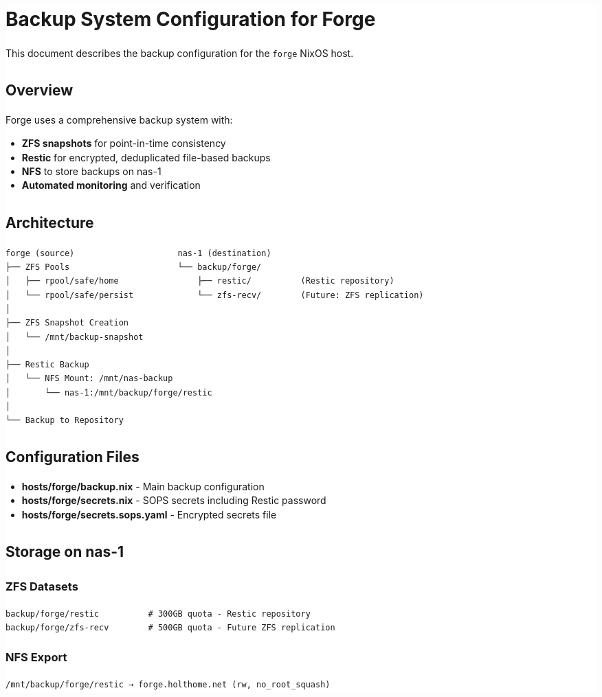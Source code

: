 # Backup System Configuration for Forge

This document describes the backup configuration for the `forge` NixOS host.

## Overview

Forge uses a comprehensive backup system with:

- **ZFS snapshots** for point-in-time consistency
- **Restic** for encrypted, deduplicated file-based backups
- **NFS** to store backups on nas-1
- **Automated monitoring** and verification

## Architecture

```text
forge (source)                     nas-1 (destination)
├── ZFS Pools                      └── backup/forge/
│   ├── rpool/safe/home                ├── restic/          (Restic repository)
│   └── rpool/safe/persist             └── zfs-recv/        (Future: ZFS replication)
│
├── ZFS Snapshot Creation
│   └── /mnt/backup-snapshot
│
├── Restic Backup
│   └── NFS Mount: /mnt/nas-backup
│       └── nas-1:/mnt/backup/forge/restic
│
└── Backup to Repository
```

## Configuration Files

- **hosts/forge/backup.nix** - Main backup configuration
- **hosts/forge/secrets.nix** - SOPS secrets including Restic password
- **hosts/forge/secrets.sops.yaml** - Encrypted secrets file

## Storage on nas-1

### ZFS Datasets

```text
backup/forge/restic          # 300GB quota - Restic repository
backup/forge/zfs-recv        # 500GB quota - Future ZFS replication
```

### NFS Export

```text
/mnt/backup/forge/restic → forge.holthome.net (rw, no_root_squash)
```
